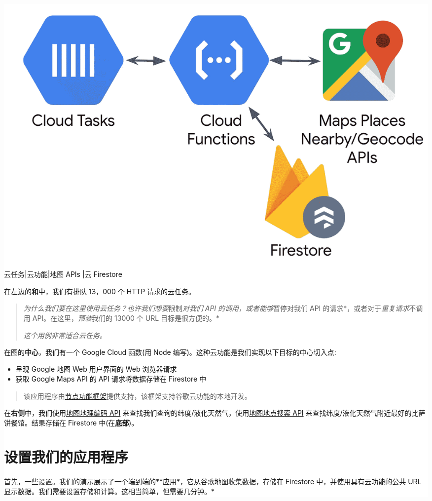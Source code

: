 ![](img/efbb31a81f9d59eaa5b9385b66742f25.png)

云任务|云功能|地图 APIs |云 Firestore

在左边的**和**中，我们有排队 13，000 个 HTTP 请求的云任务。

> *为什么我们要在这里使用云任务？也许我们想要*限制*对我们 API 的调用，或者能够*暂停对我们 API 的请求*，或者对于*重复请求*不调用 API。在这里，*预装*我们的 13000 个 URL 目标是很方便的。*
> 
> *这个用例非常适合云任务。*

在图的**中心**，我们有一个 Google Cloud 函数(用 Node 编写)。这种云功能是我们实现以下目标的中心切入点:

*   呈现 Google 地图 Web 用户界面的 Web 浏览器请求
*   获取 Google Maps API 的 API 请求将数据存储在 Firestore 中

> 该应用程序由[节点功能框架](https://github.com/GoogleCloudPlatform/functions-framework-nodejs)提供支持，该框架支持谷歌云功能的本地开发。

在**右侧**中，我们使用[地图地理编码 API](https://developers.google.com/maps/documentation/geocoding/intro) 来查找我们查询的纬度/液化天然气，使用[地图地点搜索 API](https://developers.google.com/places/web-service/search) 来查找纬度/液化天然气附近最好的比萨饼餐馆。结果存储在 Firestore 中(在**底部**)。

# 设置我们的应用程序

首先，一些设置。我们的演示展示了一个端到端的**应用*，它从谷歌地图收集数据，存储在 Firestore 中，并使用具有云功能的公共 URL 显示数据。我们需要设置存储和计算。这相当简单，但需要几分钟。*
